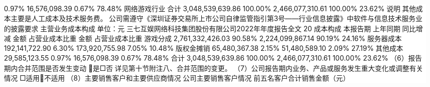 0.97%
16,576,098.39
0.67%
78.48%
网络游戏行业
合计
3,048,539,639.86
100.00%
2,466,077,310.61
100.00%
23.62%
说明
其他成本主要是人工成本及技术服务费。
公司需遵守《深圳证券交易所上市公司自律监管指引第3号——行业信息披露》中软件与信息技术服务业的披露要求
主营业务成本构成
单位：元
三七互娱网络科技集团股份有限公司2022年年度报告全文
20
成本构成
本报告期
上年同期
同比增减
金额
占营业成本比重
金额
占营业成本比重
游戏分成
2,761,332,426.03
90.58%
2,224,099,867.14
90.19%
24.16%
服务器成本
192,141,722.90
6.30%
173,920,755.98
7.05%
10.48%
版权金摊销
65,480,367.38
2.15%
51,480,589.10
2.09%
27.19%
其他成本
29,585,123.55
0.97%
16,576,098.39
0.67%
78.48%
合计
3,048,539,639.86
100.00%
2,466,077,310.61
100.00%
23.62%
（6）报告期内合并范围是否发生变动
是□否
详见第十节附注八、合并范围的变更。
（7）公司报告期内业务、产品或服务发生重大变化或调整有关情况
□适用不适用
（8）主要销售客户和主要供应商情况
公司主要销售客户情况
前五名客户合计销售金额（元）